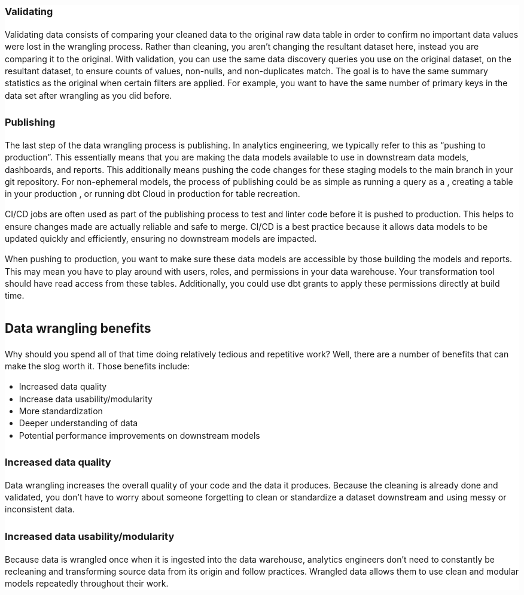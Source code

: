 
### Validating

Validating data consists of comparing your cleaned data to the original raw data table in order to confirm no important data values were lost in the wrangling process. Rather than cleaning, you aren’t changing the resultant dataset here, instead you are comparing it to the original. With validation, you can use the same data discovery queries you use on the original dataset, on the resultant dataset, to ensure counts of values, non-nulls, and non-duplicates match. The goal is to have the same summary statistics as the original when certain filters are applied. For example, you want to have the same number of primary keys in the data set after wrangling as you did before. 

### Publishing

The last step of the data wrangling process is publishing. In analytics engineering, we typically refer to this as “pushing to production”. This essentially means that you are making the data models available to use in downstream data models, dashboards, and reports. This additionally means pushing the code changes for these staging models to the main branch in your git repository. For non-ephemeral models, the process of publishing could be as simple as running a query as a <Term id="view" />, creating a table in your production <Term id="data-warehouse" />, or running dbt Cloud in production for table recreation.

CI/CD jobs are often used as part of the publishing process to test and linter code before it is pushed to production. This helps to ensure changes made are actually reliable and safe to merge. CI/CD is a best practice because it allows data models to be updated quickly and efficiently, ensuring no downstream models are impacted. 

When pushing to production, you want to make sure these data models are accessible by those building the models and reports. This may mean you have to play around with users, roles, and permissions in your data warehouse. Your transformation tool should have read access from these tables. Additionally, you could use dbt grants to apply these permissions directly at build time. 

## Data wrangling benefits

Why should you spend all of that time doing relatively tedious and repetitive work? Well, there are a number of benefits that can make the slog worth it. Those benefits include:

- Increased data quality
- Increase data usability/modularity
- More standardization
- Deeper understanding of data
- Potential performance improvements on downstream models

### Increased data quality

Data wrangling increases the overall quality of your code and the data it produces. Because the cleaning is already done and validated, you don’t have to worry about someone forgetting to clean or standardize a dataset downstream and using messy or inconsistent data. 

### Increased data usability/modularity

Because data is wrangled once when it is ingested into the data warehouse, analytics engineers don’t need to constantly be recleaning and transforming source data from its origin and follow <Term id="dry" /> practices. Wrangled data allows them to use clean and modular models repeatedly throughout their work.

